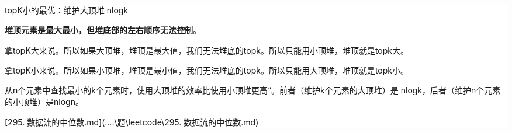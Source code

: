 topK小的最优：维护大顶堆 nlogk

​	**堆顶元素是最大最小，但堆底部的左右顺序无法控制**。

​	拿topK大来说。所以如果大顶堆，堆顶是最大值，我们无法堆底的topk。所以只能用小顶堆，堆顶就是topk大。

​	拿topK小来说。所以如果小顶堆，堆顶是最小值，我们无法堆底的topk。所以只能用大顶堆，堆顶就是topk小。

​	从n个元素中查找最小的k个元素时，使用大顶堆的效率比使用小顶堆更高“。前者（维护k个元素的大顶堆）是 nlogk，后者（维护n个元素的小顶堆）是nlogn。



[295. 数据流的中位数.md](..\..\题\leetcode\295. 数据流的中位数.md)  